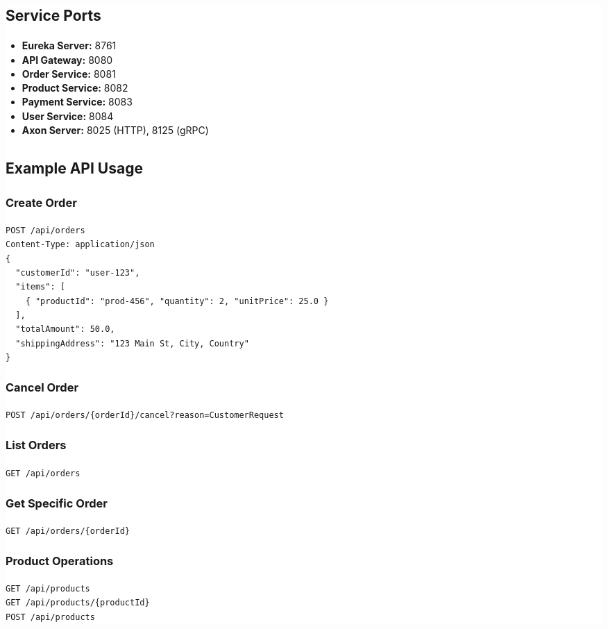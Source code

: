 ## Service Ports

- **Eureka Server:** 8761
- **API Gateway:** 8080
- **Order Service:** 8081
- **Product Service:** 8082
- **Payment Service:** 8083
- **User Service:** 8084
- **Axon Server:** 8025 (HTTP), 8125 (gRPC)

## Example API Usage

### Create Order

```http
POST /api/orders
Content-Type: application/json
{
  "customerId": "user-123",
  "items": [
    { "productId": "prod-456", "quantity": 2, "unitPrice": 25.0 }
  ],
  "totalAmount": 50.0,
  "shippingAddress": "123 Main St, City, Country"
}
```

### Cancel Order

```http
POST /api/orders/{orderId}/cancel?reason=CustomerRequest
```

### List Orders

```http
GET /api/orders
```

### Get Specific Order

```http
GET /api/orders/{orderId}
```

### Product Operations

```http
GET /api/products
GET /api/products/{productId}
POST /api/products
```
